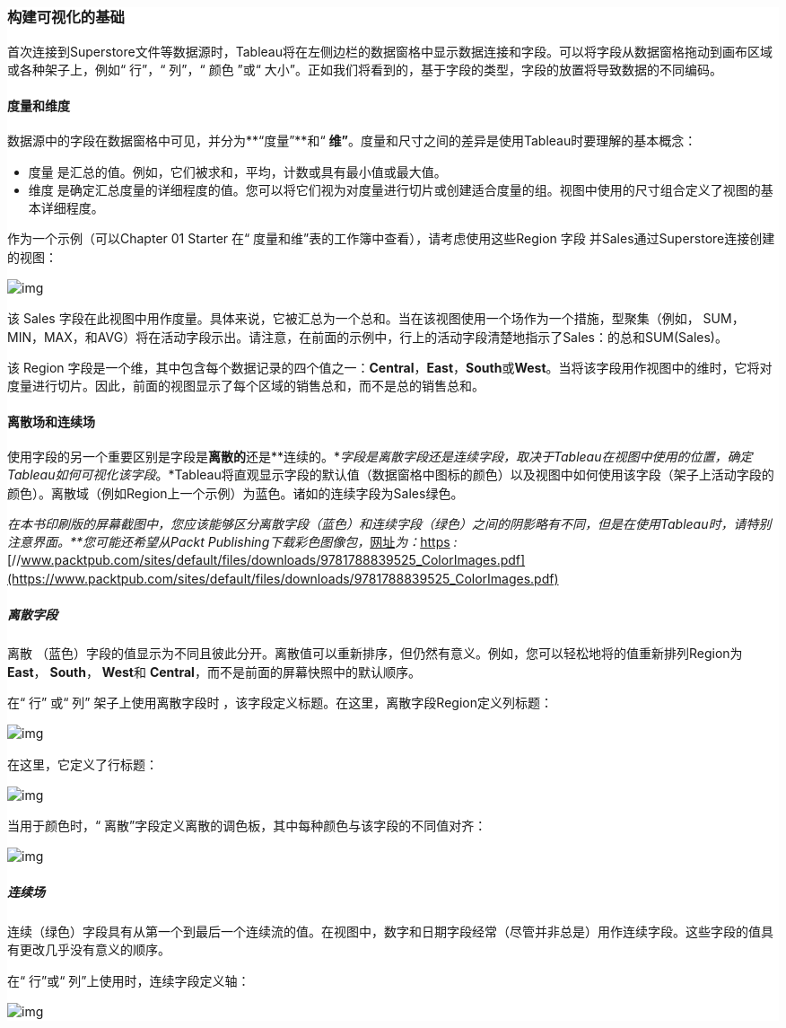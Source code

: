 ### 构建可视化的基础 <div id="page_24"></div>

首次连接到Superstore文件等数据源时，Tableau将在左侧边栏的数据窗格中显示数据连接和字段。可以将字段从数据窗格拖动到画布区域或各种架子上，例如“ 行”，“ 列”，“ 颜色 ”或“ 大小”。正如我们将看到的，基于字段的类型，字段的放置将导致数据的不同编码。

#### 度量和维度 <div id="page_25"></div>

数据源中的字段在数据窗格中可见，并分为**“度量”**和“ **维”**。度量和尺寸之间的差异是使用Tableau时要理解的基本概念：

- 度量 是汇总的值。例如，它们被求和，平均，计数或具有最小值或最大值。
- 维度 是确定汇总度量的详细程度的值。您可以将它们视为对度量进行切片或创建适合度量的组。视图中使用的尺寸组合定义了视图的基本详细程度。

作为一个示例（可以Chapter 01 Starter 在“ 度量和维”表的工作簿中查看），请考虑使用这些Region 字段 并Sales通过Superstore连接创建的视图：

![img](../images/Image%20[4].jpg)

该 Sales 字段在此视图中用作度量。具体来说，它被汇总为一个总和。当在该视图使用一个场作为一个措施，型聚集（例如， SUM，MIN，MAX，和AVG）将在活动字段示出。请注意，在前面的示例中，行上的活动字段清楚地指示了Sales：的总和SUM(Sales)。

该 Region 字段是一个维，其中包含每个数据记录的四个值之一：**Central**，**East**，**South**或**West**。当将该字段用作视图中的维时，它将对度量进行切片。因此，前面的视图显示了每个区域的销售总和，而不是总的销售总和。

#### 离散场和连续场 <div id="page_26"></div>

使用字段的另一个重要区别是字段是**离散的**还是**连续的。**字段是离散字段还是连续字段，取决于Tableau在视图中使用的位置，确定Tableau如何可视化该字段*。*Tableau将直观显示字段的默认值（数据窗格中图标的颜色）以及视图中如何使用该字段（架子上活动字段的颜色）。离散域（例如Region上一个示例）为蓝色。诸如的连续字段为Sales绿色。

*在本书印刷版的屏幕截图中，您应该能够区分离散字段（蓝色）和连续字段（绿色）之间的阴影略有不同，但是在使用Tableau时，请特别注意界面。**您可能还希望从Packt Publishing下载彩色图像包，*[网址](https://www.packtpub.com/sites/default/files/downloads/9781788839525_ColorImages.pdf)*为：*[https](https://www.packtpub.com/sites/default/files/downloads/9781788839525_ColorImages.pdf) *:* [//www.packtpub.com/sites/default/files/downloads/9781788839525_ColorImages.pdf](https://www.packtpub.com/sites/default/files/downloads/9781788839525_ColorImages.pdf)

##### 离散字段 <div id="page_27"></div>

离散 （蓝色）字段的值显示为不同且彼此分开。离散值可以重新排序，但仍然有意义。例如，您可以轻松地将的值重新排列Region为 **East**， **South**， **West**和 **Central**，而不是前面的屏幕快照中的默认顺序。

在“ 行” 或“ 列” 架子上使用离散字段时 ，该字段定义标题。在这里，离散字段Region定义列标题：

![img](../images/Image%20[5].jpg)

在这里，它定义了行标题：

![img](../images/Image%20[6].jpg)

当用于颜色时，“ 离散”字段定义离散的调色板，其中每种颜色与该字段的不同值对齐：

![img](../images/Image%20[7].jpg)

##### 连续场 <div id="page_28"></div>

连续（绿色）字段具有从第一个到最后一个连续流的值。在视图中，数字和日期字段经常（尽管并非总是）用作连续字段。这些字段的值具有更改几乎没有意义的顺序。

在“ 行”或“ 列”上使用时，连续字段定义轴：

![img](../images/Image%20[8].jpg)

